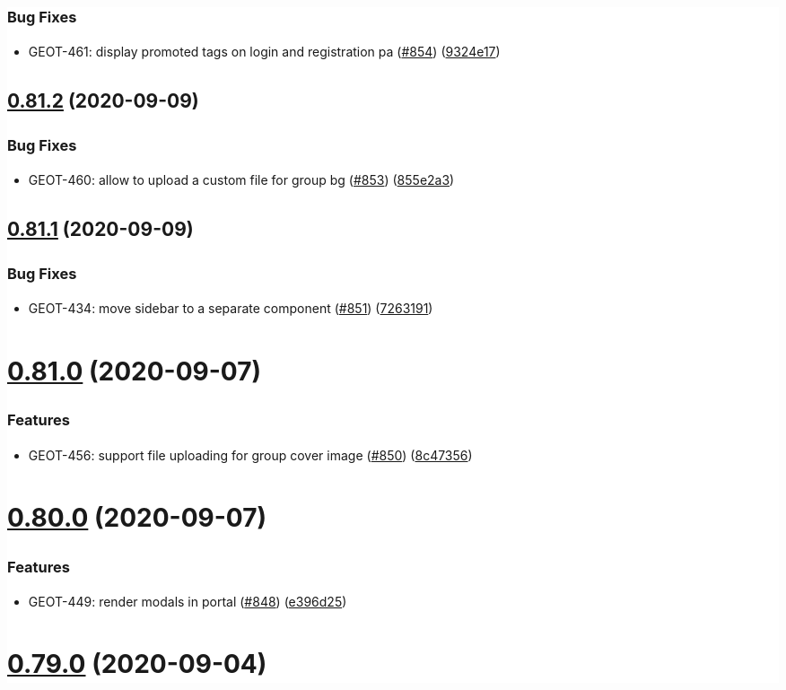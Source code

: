 ### Bug Fixes

- GEOT-461: display promoted tags on login and registration pa ([#854](https://github.com/gtms-org/gtms-frontend/issues/854)) ([9324e17](https://github.com/gtms-org/gtms-frontend/commit/9324e1779c3a64eaceb4b37b1c2ce3c307688559))

## [0.81.2](https://github.com/gtms-org/gtms-frontend/compare/@gtms/app-andrew@0.81.1...@gtms/app-andrew@0.81.2) (2020-09-09)

### Bug Fixes

- GEOT-460: allow to upload a custom file for group bg ([#853](https://github.com/gtms-org/gtms-frontend/issues/853)) ([855e2a3](https://github.com/gtms-org/gtms-frontend/commit/855e2a3a528cf05159bfb4b45a4885bb11cb58eb))

## [0.81.1](https://github.com/gtms-org/gtms-frontend/compare/@gtms/app-andrew@0.81.0...@gtms/app-andrew@0.81.1) (2020-09-09)

### Bug Fixes

- GEOT-434: move sidebar to a separate component ([#851](https://github.com/gtms-org/gtms-frontend/issues/851)) ([7263191](https://github.com/gtms-org/gtms-frontend/commit/7263191db0465df64be16fdeb6571db66c48c121))

# [0.81.0](https://github.com/gtms-org/gtms-frontend/compare/@gtms/app-andrew@0.80.0...@gtms/app-andrew@0.81.0) (2020-09-07)

### Features

- GEOT-456: support file uploading for group cover image ([#850](https://github.com/gtms-org/gtms-frontend/issues/850)) ([8c47356](https://github.com/gtms-org/gtms-frontend/commit/8c47356564e18df941155d076ae6d0580f091edb))

# [0.80.0](https://github.com/gtms-org/gtms-frontend/compare/@gtms/app-andrew@0.79.0...@gtms/app-andrew@0.80.0) (2020-09-07)

### Features

- GEOT-449: render modals in portal ([#848](https://github.com/gtms-org/gtms-frontend/issues/848)) ([e396d25](https://github.com/gtms-org/gtms-frontend/commit/e396d25f8d7289d7b655aaeb9b3d8f79a35ea0fb))

# [0.79.0](https://github.com/gtms-org/gtms-frontend/compare/@gtms/app-andrew@0.78.0...@gtms/app-andrew@0.79.0) (2020-09-04)
